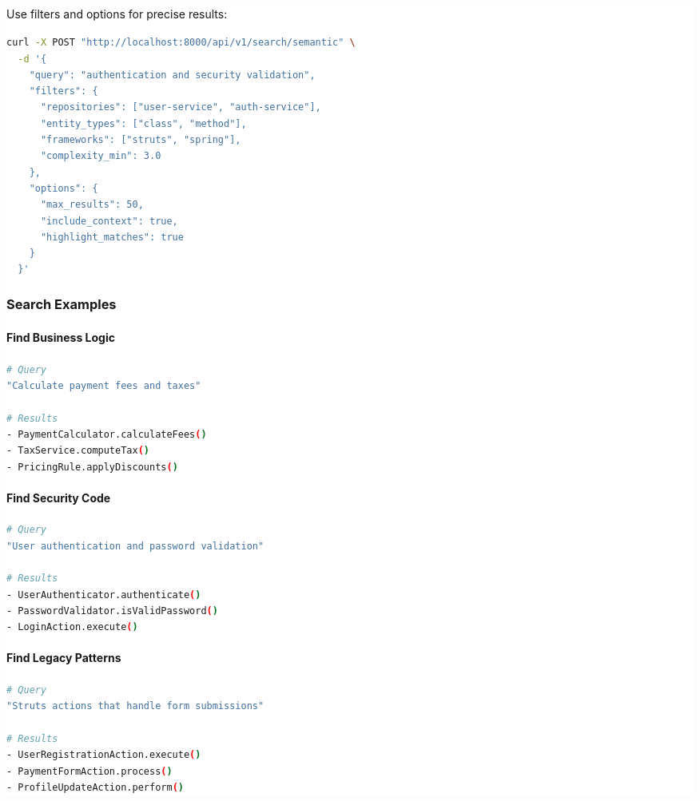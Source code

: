 Use filters and options for precise results:

```bash
curl -X POST "http://localhost:8000/api/v1/search/semantic" \
  -d '{
    "query": "authentication and security validation",
    "filters": {
      "repositories": ["user-service", "auth-service"],
      "entity_types": ["class", "method"],
      "frameworks": ["struts", "spring"],
      "complexity_min": 3.0
    },
    "options": {
      "max_results": 50,
      "include_context": true,
      "highlight_matches": true
    }
  }'
```

### Search Examples

#### Find Business Logic
```bash
# Query
"Calculate payment fees and taxes"

# Results
- PaymentCalculator.calculateFees()
- TaxService.computeTax()
- PricingRule.applyDiscounts()
```

#### Find Security Code
```bash
# Query  
"User authentication and password validation"

# Results
- UserAuthenticator.authenticate()
- PasswordValidator.isValidPassword()
- LoginAction.execute()
```

#### Find Legacy Patterns
```bash
# Query
"Struts actions that handle form submissions"

# Results
- UserRegistrationAction.execute()
- PaymentFormAction.process()
- ProfileUpdateAction.perform()
```

